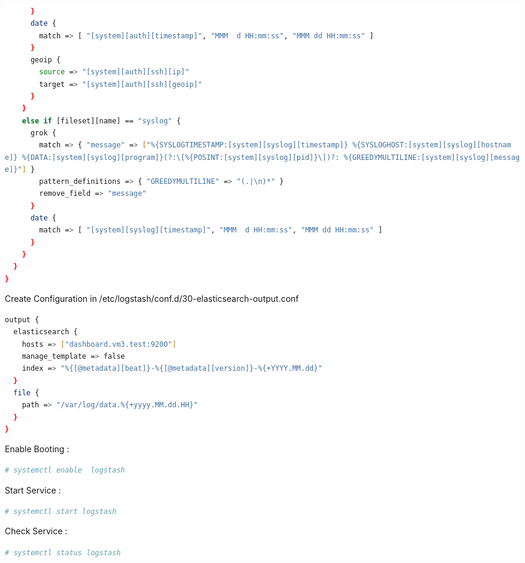 ```bash
      }
      date {
        match => [ "[system][auth][timestamp]", "MMM  d HH:mm:ss", "MMM dd HH:mm:ss" ]
      }
      geoip {
        source => "[system][auth][ssh][ip]"
        target => "[system][auth][ssh][geoip]"
      }
    }
    else if [fileset][name] == "syslog" {
      grok {
        match => { "message" => ["%{SYSLOGTIMESTAMP:[system][syslog][timestamp]} %{SYSLOGHOST:[system][syslog][hostname]} %{DATA:[system][syslog][program]}(?:\[%{POSINT:[system][syslog][pid]}\])?: %{GREEDYMULTILINE:[system][syslog][message]}"] }
        pattern_definitions => { "GREEDYMULTILINE" => "(.|\n)*" }
        remove_field => "message"
      }
      date {
        match => [ "[system][syslog][timestamp]", "MMM  d HH:mm:ss", "MMM dd HH:mm:ss" ]
      }
    }
  }
}
```

Create Configuration in /etc/logstash/conf.d/30-elasticsearch-output.conf
```bash
output {
  elasticsearch {
    hosts => ["dashboard.vm3.test:9200"]
    manage_template => false
    index => "%{[@metadata][beat]}-%{[@metadata][version]}-%{+YYYY.MM.dd}"
  }
  file {
    path => "/var/log/data.%{+yyyy.MM.dd.HH}"
  }
}
```

Enable Booting :
```bash
# systemctl enable  logstash
```

Start Service :
```bash
# systemctl start logstash
```

Check Service :
```bash
# systemctl status logstash

```
